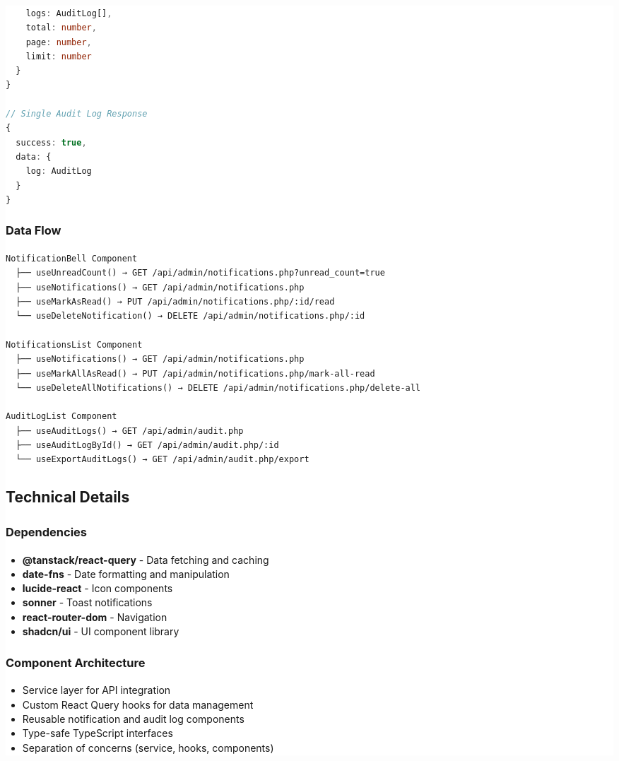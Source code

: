 ```typescript
    logs: AuditLog[],
    total: number,
    page: number,
    limit: number
  }
}

// Single Audit Log Response
{
  success: true,
  data: {
    log: AuditLog
  }
}
```

### Data Flow

```
NotificationBell Component
  ├── useUnreadCount() → GET /api/admin/notifications.php?unread_count=true
  ├── useNotifications() → GET /api/admin/notifications.php
  ├── useMarkAsRead() → PUT /api/admin/notifications.php/:id/read
  └── useDeleteNotification() → DELETE /api/admin/notifications.php/:id

NotificationsList Component
  ├── useNotifications() → GET /api/admin/notifications.php
  ├── useMarkAllAsRead() → PUT /api/admin/notifications.php/mark-all-read
  └── useDeleteAllNotifications() → DELETE /api/admin/notifications.php/delete-all

AuditLogList Component
  ├── useAuditLogs() → GET /api/admin/audit.php
  ├── useAuditLogById() → GET /api/admin/audit.php/:id
  └── useExportAuditLogs() → GET /api/admin/audit.php/export
```

## Technical Details

### Dependencies
- **@tanstack/react-query** - Data fetching and caching
- **date-fns** - Date formatting and manipulation
- **lucide-react** - Icon components
- **sonner** - Toast notifications
- **react-router-dom** - Navigation
- **shadcn/ui** - UI component library

### Component Architecture
- Service layer for API integration
- Custom React Query hooks for data management
- Reusable notification and audit log components
- Type-safe TypeScript interfaces
- Separation of concerns (service, hooks, components)
